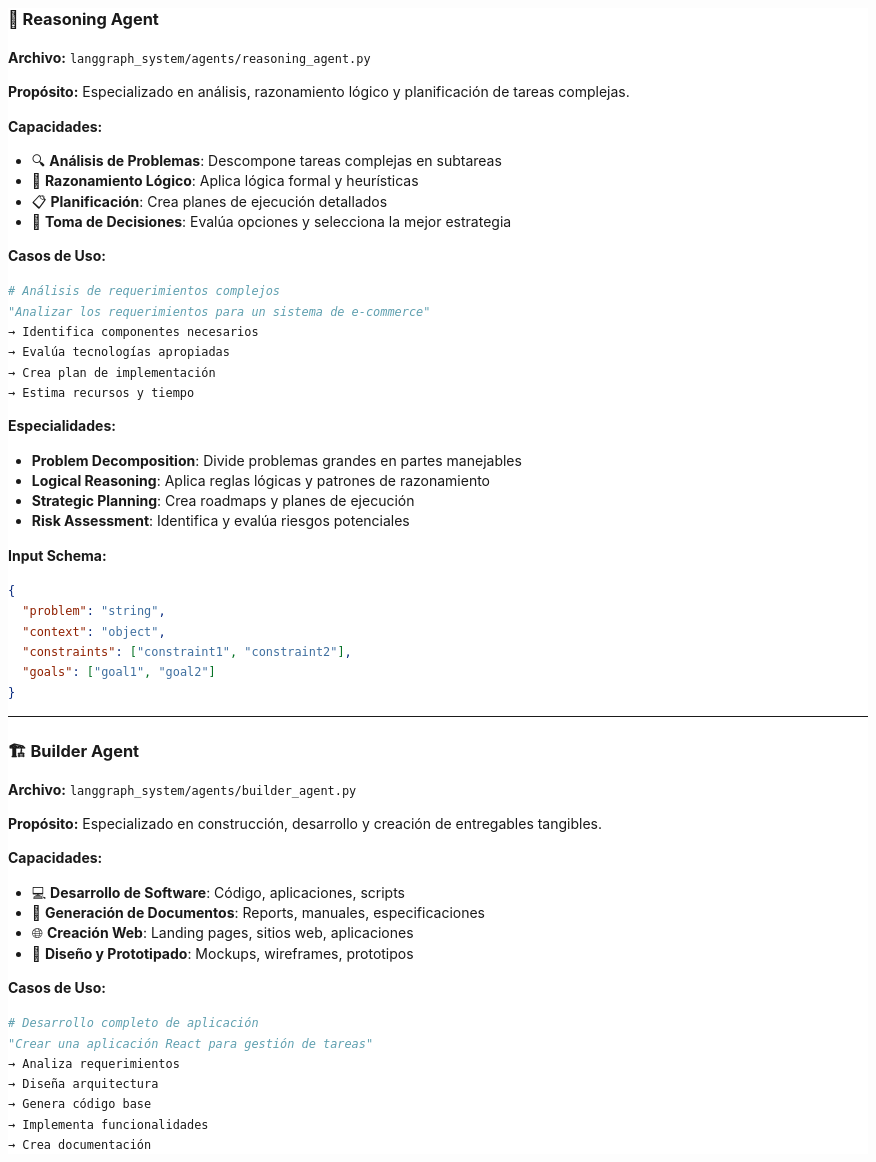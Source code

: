### **🧩 Reasoning Agent**
**Archivo:** `langgraph_system/agents/reasoning_agent.py`

**Propósito:** Especializado en análisis, razonamiento lógico y planificación de tareas complejas.

**Capacidades:**
- 🔍 **Análisis de Problemas**: Descompone tareas complejas en subtareas
- 🧠 **Razonamiento Lógico**: Aplica lógica formal y heurísticas
- 📋 **Planificación**: Crea planes de ejecución detallados
- 🎯 **Toma de Decisiones**: Evalúa opciones y selecciona la mejor estrategia

**Casos de Uso:**
```python
# Análisis de requerimientos complejos
"Analizar los requerimientos para un sistema de e-commerce"
→ Identifica componentes necesarios
→ Evalúa tecnologías apropiadas
→ Crea plan de implementación
→ Estima recursos y tiempo
```

**Especialidades:**
- **Problem Decomposition**: Divide problemas grandes en partes manejables
- **Logical Reasoning**: Aplica reglas lógicas y patrones de razonamiento
- **Strategic Planning**: Crea roadmaps y planes de ejecución
- **Risk Assessment**: Identifica y evalúa riesgos potenciales

**Input Schema:**
```json
{
  "problem": "string",
  "context": "object",
  "constraints": ["constraint1", "constraint2"],
  "goals": ["goal1", "goal2"]
}
```

---

### **🏗️ Builder Agent**
**Archivo:** `langgraph_system/agents/builder_agent.py`

**Propósito:** Especializado en construcción, desarrollo y creación de entregables tangibles.

**Capacidades:**
- 💻 **Desarrollo de Software**: Código, aplicaciones, scripts
- 📄 **Generación de Documentos**: Reports, manuales, especificaciones
- 🌐 **Creación Web**: Landing pages, sitios web, aplicaciones
- 🎨 **Diseño y Prototipado**: Mockups, wireframes, prototipos

**Casos de Uso:**
```python
# Desarrollo completo de aplicación
"Crear una aplicación React para gestión de tareas"
→ Analiza requerimientos
→ Diseña arquitectura
→ Genera código base
→ Implementa funcionalidades
→ Crea documentación
```
